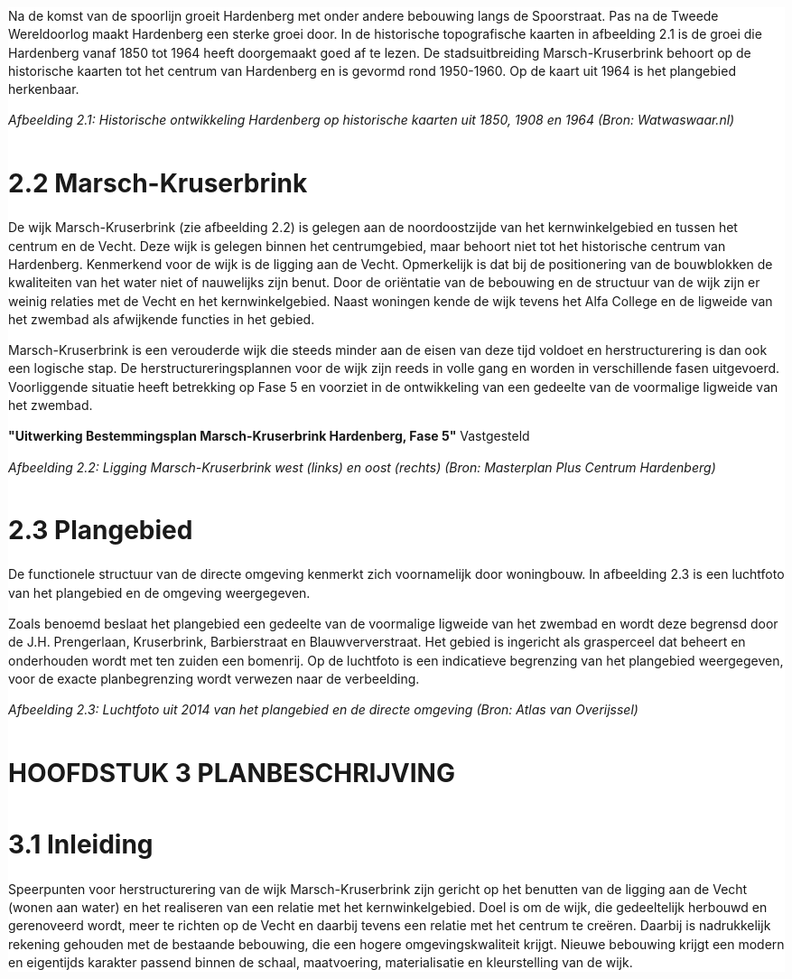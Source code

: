 Na de komst van de spoorlijn groeit Hardenberg met onder andere bebouwing langs de Spoorstraat. Pas na de Tweede Wereldoorlog maakt Hardenberg een sterke groei door. In de historische topografische kaarten in afbeelding 2.1 is de groei die Hardenberg vanaf 1850 tot 1964 heeft doorgemaakt goed af te lezen. De stadsuitbreiding Marsch-Kruserbrink behoort op de historische kaarten tot het centrum van Hardenberg en is gevormd rond 1950-1960. Op de kaart uit 1964 is het plangebied herkenbaar.

*Afbeelding 2.1: Historische ontwikkeling Hardenberg op historische kaarten uit 1850, 1908 en 1964 (Bron: Watwaswaar.nl)*

# <span id="page-7-2"></span>**2.2 Marsch-Kruserbrink**

De wijk Marsch-Kruserbrink (zie afbeelding 2.2) is gelegen aan de noordoostzijde van het kernwinkelgebied en tussen het centrum en de Vecht. Deze wijk is gelegen binnen het centrumgebied, maar behoort niet tot het historische centrum van Hardenberg. Kenmerkend voor de wijk is de ligging aan de Vecht. Opmerkelijk is dat bij de positionering van de bouwblokken de kwaliteiten van het water niet of nauwelijks zijn benut. Door de oriëntatie van de bebouwing en de structuur van de wijk zijn er weinig relaties met de Vecht en het kernwinkelgebied. Naast woningen kende de wijk tevens het Alfa College en de ligweide van het zwembad als afwijkende functies in het gebied.

Marsch-Kruserbrink is een verouderde wijk die steeds minder aan de eisen van deze tijd voldoet en herstructurering is dan ook een logische stap. De herstructureringsplannen voor de wijk zijn reeds in volle gang en worden in verschillende fasen uitgevoerd. Voorliggende situatie heeft betrekking op Fase 5 en voorziet in de ontwikkeling van een gedeelte van de voormalige ligweide van het zwembad.

**"Uitwerking Bestemmingsplan Marsch-Kruserbrink Hardenberg, Fase 5"** Vastgesteld

<span id="page-8-0"></span>*Afbeelding 2.2: Ligging Marsch-Kruserbrink west (links) en oost (rechts) (Bron: Masterplan Plus Centrum Hardenberg)*

# **2.3 Plangebied**

De functionele structuur van de directe omgeving kenmerkt zich voornamelijk door woningbouw. In afbeelding 2.3 is een luchtfoto van het plangebied en de omgeving weergegeven.

Zoals benoemd beslaat het plangebied een gedeelte van de voormalige ligweide van het zwembad en wordt deze begrensd door de J.H. Prengerlaan, Kruserbrink, Barbierstraat en Blauwververstraat. Het gebied is ingericht als grasperceel dat beheert en onderhouden wordt met ten zuiden een bomenrij. Op de luchtfoto is een indicatieve begrenzing van het plangebied weergegeven, voor de exacte planbegrenzing wordt verwezen naar de verbeelding.

*Afbeelding 2.3: Luchtfoto uit 2014 van het plangebied en de directe omgeving (Bron: Atlas van Overijssel)* 

# <span id="page-9-0"></span>**HOOFDSTUK 3 PLANBESCHRIJVING**

# <span id="page-9-1"></span>**3.1 Inleiding**

Speerpunten voor herstructurering van de wijk Marsch-Kruserbrink zijn gericht op het benutten van de ligging aan de Vecht (wonen aan water) en het realiseren van een relatie met het kernwinkelgebied. Doel is om de wijk, die gedeeltelijk herbouwd en gerenoveerd wordt, meer te richten op de Vecht en daarbij tevens een relatie met het centrum te creëren. Daarbij is nadrukkelijk rekening gehouden met de bestaande bebouwing, die een hogere omgevingskwaliteit krijgt. Nieuwe bebouwing krijgt een modern en eigentijds karakter passend binnen de schaal, maatvoering, materialisatie en kleurstelling van de wijk.
